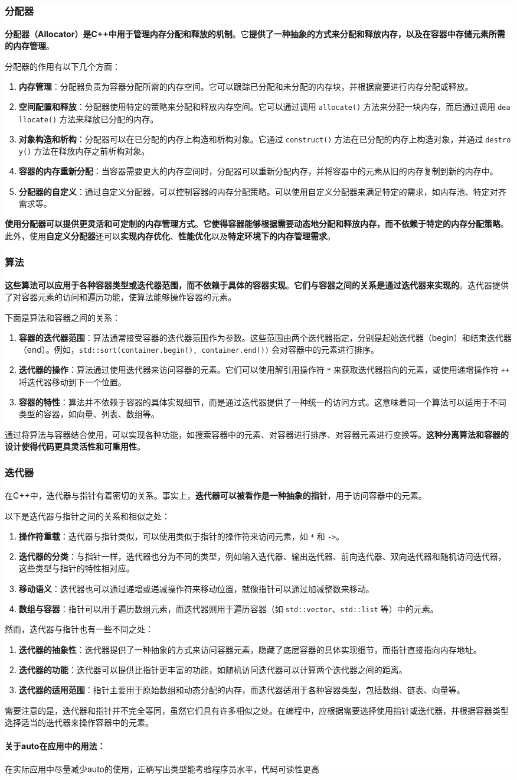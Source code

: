 ### 分配器

**分配器（Allocator）是C++中用于管理内存分配和释放的机制**。它**提供了一种抽象的方式来分配和释放内存，以及在容器中存储元素所需的内存管理**。

分配器的作用有以下几个方面：

1. **内存管理**：分配器负责为容器分配所需的内存空间。它可以跟踪已分配和未分配的内存块，并根据需要进行内存分配或释放。

2. **空间配置和释放**：分配器使用特定的策略来分配和释放内存空间。它可以通过调用 `allocate()` 方法来分配一块内存，而后通过调用 `deallocate()` 方法来释放已分配的内存。

3. **对象构造和析构**：分配器可以在已分配的内存上构造和析构对象。它通过 `construct()` 方法在已分配的内存上构造对象，并通过 `destroy()` 方法在释放内存之前析构对象。

4. **容器的内存重新分配**：当容器需要更大的内存空间时，分配器可以重新分配内存，并将容器中的元素从旧的内存复制到新的内存中。

5. **分配器的自定义**：通过自定义分配器，可以控制容器的内存分配策略。可以使用自定义分配器来满足特定的需求，如内存池、特定对齐需求等。

**使用分配器可以提供更灵活和可定制的内存管理方式**。**它使得容器能够根据需要动态地分配和释放内存，而不依赖于特定的内存分配策略**。此外，使用**自定义分配器**还可以**实现内存优化**、**性能优化**以及**特定环境下的内存管理需求**。

### 算法

**这些算法可以应用于各种容器类型或迭代器范围，而不依赖于具体的容器实现**。**它们与容器之间的关系是通过迭代器来实现的**。迭代器提供了对容器元素的访问和遍历功能，使算法能够操作容器的元素。

下面是算法和容器之间的关系：

1. **容器的迭代器范围**：算法通常接受容器的迭代器范围作为参数。这些范围由两个迭代器指定，分别是起始迭代器（begin）和结束迭代器（end）。例如，`std::sort(container.begin(), container.end())` 会对容器中的元素进行排序。

2. **迭代器的操作**：算法通过使用迭代器来访问容器的元素。它们可以使用解引用操作符 `*` 来获取迭代器指向的元素，或使用递增操作符 `++` 将迭代器移动到下一个位置。

3. **容器的特性**：算法并不依赖于容器的具体实现细节，而是通过迭代器提供了一种统一的访问方式。这意味着同一个算法可以适用于不同类型的容器，如向量、列表、数组等。

通过将算法与容器结合使用，可以实现各种功能，如搜索容器中的元素、对容器进行排序、对容器元素进行变换等。**这种分离算法和容器的设计使得代码更具灵活性和可重用性**。

### 迭代器

在C++中，迭代器与指针有着密切的关系。事实上，**迭代器可以被看作是一种抽象的指针**，用于访问容器中的元素。

以下是迭代器与指针之间的关系和相似之处：

1. **操作符重载**：迭代器与指针类似，可以使用类似于指针的操作符来访问元素，如 `*` 和 `->`。

2. **迭代器的分类**：与指针一样，迭代器也分为不同的类型，例如输入迭代器、输出迭代器、前向迭代器、双向迭代器和随机访问迭代器，这些类型与指针的特性相对应。

3. **移动语义**：迭代器也可以通过递增或递减操作符来移动位置，就像指针可以通过加减整数来移动。

4. **数组与容器**：指针可以用于遍历数组元素，而迭代器则用于遍历容器（如 `std::vector`、`std::list` 等）中的元素。

然而，迭代器与指针也有一些不同之处：

1. **迭代器的抽象性**：迭代器提供了一种抽象的方式来访问容器元素，隐藏了底层容器的具体实现细节，而指针直接指向内存地址。

2. **迭代器的功能**：迭代器可以提供比指针更丰富的功能，如随机访问迭代器可以计算两个迭代器之间的距离。

3. **迭代器的适用范围**：指针主要用于原始数组和动态分配的内存，而迭代器适用于各种容器类型，包括数组、链表、向量等。

需要注意的是，迭代器和指针并不完全等同，虽然它们具有许多相似之处。在编程中，应根据需要选择使用指针或迭代器，并根据容器类型选择适当的迭代器来操作容器中的元素。

#### 关于auto在应用中的用法：

在实际应用中尽量减少auto的使用，正确写出类型能考验程序员水平，代码可读性更高
